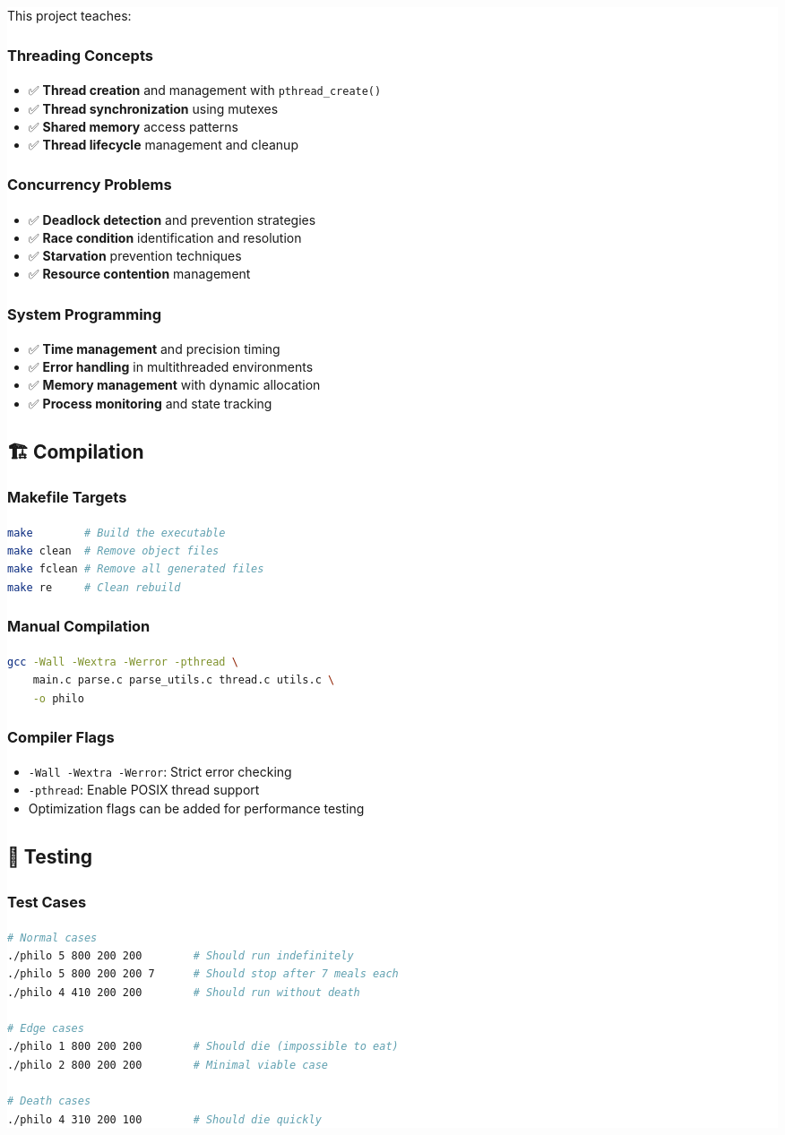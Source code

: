 This project teaches:

### Threading Concepts
- ✅ **Thread creation** and management with `pthread_create()`
- ✅ **Thread synchronization** using mutexes
- ✅ **Shared memory** access patterns
- ✅ **Thread lifecycle** management and cleanup

### Concurrency Problems
- ✅ **Deadlock detection** and prevention strategies
- ✅ **Race condition** identification and resolution
- ✅ **Starvation** prevention techniques
- ✅ **Resource contention** management

### System Programming
- ✅ **Time management** and precision timing
- ✅ **Error handling** in multithreaded environments
- ✅ **Memory management** with dynamic allocation
- ✅ **Process monitoring** and state tracking

## 🏗️ Compilation

### Makefile Targets

```bash
make        # Build the executable
make clean  # Remove object files
make fclean # Remove all generated files
make re     # Clean rebuild
```

### Manual Compilation

```bash
gcc -Wall -Wextra -Werror -pthread \
    main.c parse.c parse_utils.c thread.c utils.c \
    -o philo
```

### Compiler Flags

- `-Wall -Wextra -Werror`: Strict error checking
- `-pthread`: Enable POSIX thread support
- Optimization flags can be added for performance testing

## 🧪 Testing

### Test Cases

```bash
# Normal cases
./philo 5 800 200 200        # Should run indefinitely
./philo 5 800 200 200 7      # Should stop after 7 meals each
./philo 4 410 200 200        # Should run without death

# Edge cases  
./philo 1 800 200 200        # Should die (impossible to eat)
./philo 2 800 200 200        # Minimal viable case

# Death cases
./philo 4 310 200 100        # Should die quickly
```

